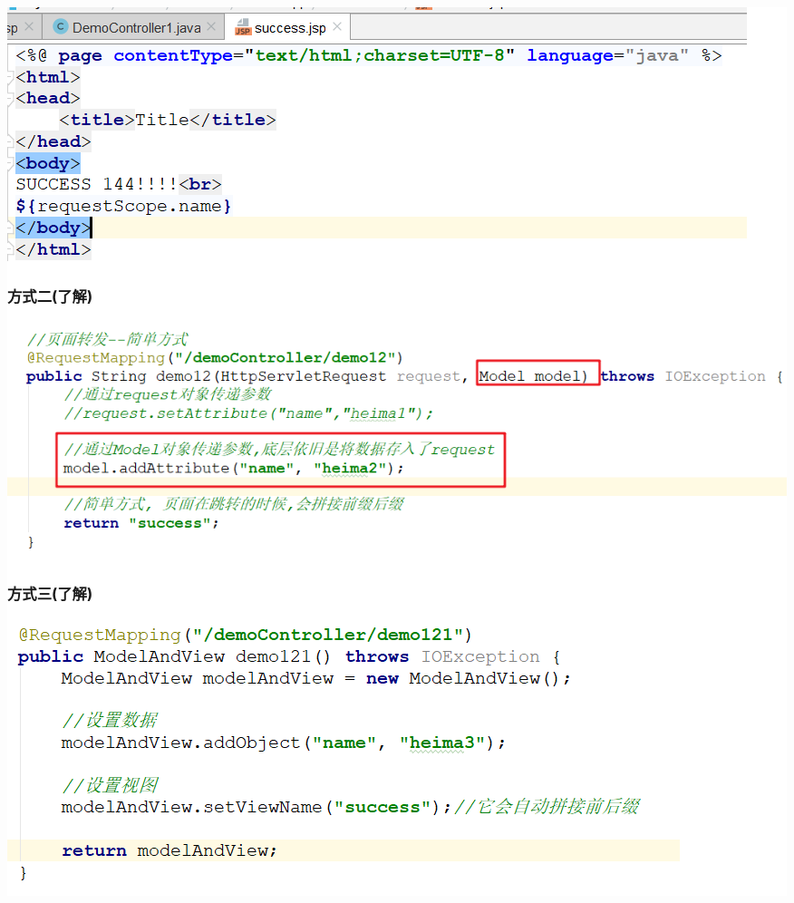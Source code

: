 ![image-20210107095758883](assets/image-20210107095758883.png) 

### 方式二(了解)

![image-20210107095947937](assets/image-20210107095947937.png) 

### 方式三(了解) 

![image-20210107100514463](assets/image-20210107100514463.png) 
